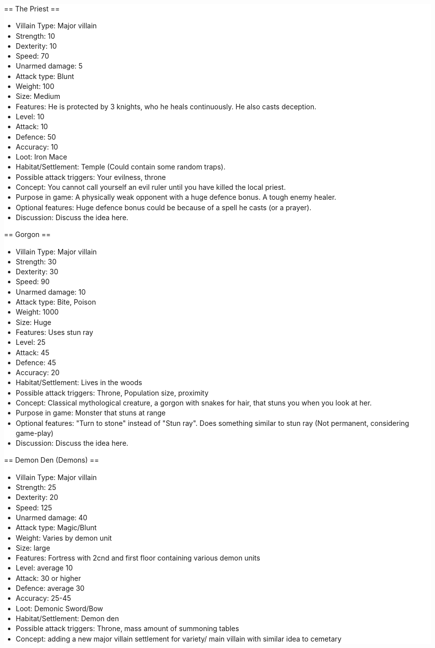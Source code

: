 == The Priest ==
* Villain Type: Major villain
* Strength: 10
* Dexterity: 10
* Speed: 70
* Unarmed damage: 5
* Attack type: Blunt
* Weight: 100
* Size: Medium
* Features: He is protected by 3 knights, who he heals continuously. He also casts deception.
* Level: 10
* Attack: 10
* Defence: 50
* Accuracy: 10
* Loot: Iron Mace
* Habitat/Settlement: Temple (Could contain some random traps).
* Possible attack triggers: Your evilness, throne
* Concept: You cannot call yourself an evil ruler until you have killed the local priest.
* Purpose in game: A physically weak opponent with a huge defence bonus. A tough enemy healer. 
* Optional features: Huge defence bonus could be because of a spell he casts (or a prayer).
* Discussion: Discuss the idea here.

== Gorgon ==
* Villain Type: Major villain
* Strength: 30
* Dexterity: 30
* Speed: 90
* Unarmed damage: 10
* Attack type: Bite, Poison
* Weight: 1000
* Size: Huge
* Features: Uses stun ray
* Level: 25
* Attack: 45
* Defence: 45
* Accuracy: 20
* Habitat/Settlement: Lives in the woods
* Possible attack triggers: Throne, Population size, proximity
* Concept: Classical mythological creature, a gorgon with snakes for hair, that stuns you when you look at her.
* Purpose in game: Monster that stuns at range
* Optional features: &quot;Turn to stone&quot; instead of &quot;Stun ray&quot;. Does something similar to stun ray (Not permanent, considering game-play)
* Discussion: Discuss the idea here.

== Demon Den (Demons) ==
* Villain Type:  Major villain
* Strength: 25
* Dexterity: 20
* Speed: 125
* Unarmed damage: 40
* Attack type: Magic/Blunt
* Weight: Varies by demon unit
* Size: large
* Features: Fortress with 2cnd and first floor containing various demon units
* Level: average 10
* Attack: 30 or higher
* Defence: average 30
* Accuracy: 25-45
* Loot: Demonic Sword/Bow
* Habitat/Settlement: Demon den
* Possible attack triggers: Throne, mass amount of summoning tables
* Concept: adding a new major villain settlement for variety/ main villain with similar idea to cemetary